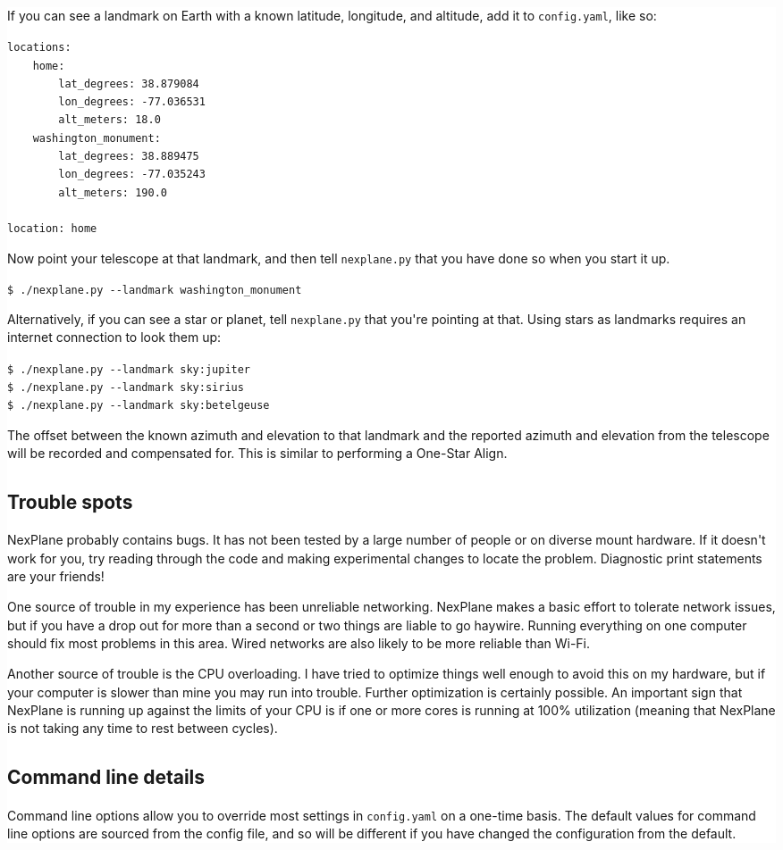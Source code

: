 If you can see a landmark on Earth with a known latitude, longitude, and altitude,
add it to `config.yaml`, like so:

    locations:
        home:
            lat_degrees: 38.879084
            lon_degrees: -77.036531
            alt_meters: 18.0
        washington_monument:
            lat_degrees: 38.889475
            lon_degrees: -77.035243
            alt_meters: 190.0

    location: home

Now point your telescope at that landmark, and then tell `nexplane.py` that you have done so
when you start it up.

    $ ./nexplane.py --landmark washington_monument

Alternatively, if you can see a star or planet, tell `nexplane.py` that you're pointing at
that. Using stars as landmarks requires an internet connection to look them up:

    $ ./nexplane.py --landmark sky:jupiter
    $ ./nexplane.py --landmark sky:sirius
    $ ./nexplane.py --landmark sky:betelgeuse

The offset between the known azimuth and elevation to that landmark and the reported azimuth
and elevation from the telescope will be recorded and compensated for. This is similar to
performing a One-Star Align.

## Trouble spots

NexPlane probably contains bugs. It has not been tested by a large number of people or on
diverse mount hardware. If it doesn't work for you, try reading through the code and
making experimental changes to locate the problem. Diagnostic print statements are your
friends!

One source of trouble in my experience has been unreliable networking. NexPlane makes a
basic effort to tolerate network issues, but if you have a drop out for more than a second
or two things are liable to go haywire. Running everything on one computer should fix most
problems in this area. Wired networks are also likely to be more reliable than Wi-Fi.

Another source of trouble is the CPU overloading. I have tried to optimize things well
enough to avoid this on my hardware, but if your computer is slower than mine you may
run into trouble. Further optimization is certainly possible. An important sign that
NexPlane is running up against the limits of your CPU is if one or more cores is running
at 100% utilization (meaning that NexPlane is not taking any time to rest between cycles).

## Command line details

Command line options allow you to override most settings in `config.yaml` on a one-time basis.
The default values for command line options are sourced from the config file, and so will
be different if you have changed the configuration from the default.
